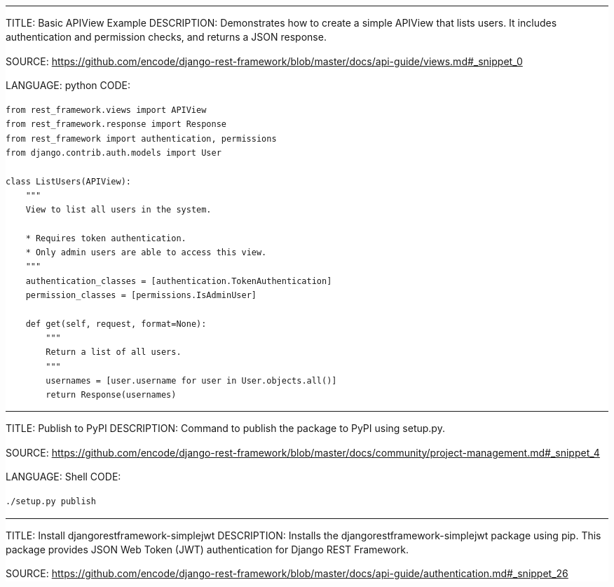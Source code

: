 ----------------------------------------

TITLE: Basic APIView Example
DESCRIPTION: Demonstrates how to create a simple APIView that lists users. It includes authentication and permission checks, and returns a JSON response.

SOURCE: https://github.com/encode/django-rest-framework/blob/master/docs/api-guide/views.md#_snippet_0

LANGUAGE: python
CODE:
```
from rest_framework.views import APIView
from rest_framework.response import Response
from rest_framework import authentication, permissions
from django.contrib.auth.models import User

class ListUsers(APIView):
    """
    View to list all users in the system.

    * Requires token authentication.
    * Only admin users are able to access this view.
    """
    authentication_classes = [authentication.TokenAuthentication]
    permission_classes = [permissions.IsAdminUser]

    def get(self, request, format=None):
        """
        Return a list of all users.
        """
        usernames = [user.username for user in User.objects.all()]
        return Response(usernames)
```

----------------------------------------

TITLE: Publish to PyPI
DESCRIPTION: Command to publish the package to PyPI using setup.py.

SOURCE: https://github.com/encode/django-rest-framework/blob/master/docs/community/project-management.md#_snippet_4

LANGUAGE: Shell
CODE:
```
./setup.py publish
```

----------------------------------------

TITLE: Install djangorestframework-simplejwt
DESCRIPTION: Installs the djangorestframework-simplejwt package using pip. This package provides JSON Web Token (JWT) authentication for Django REST Framework.

SOURCE: https://github.com/encode/django-rest-framework/blob/master/docs/api-guide/authentication.md#_snippet_26
